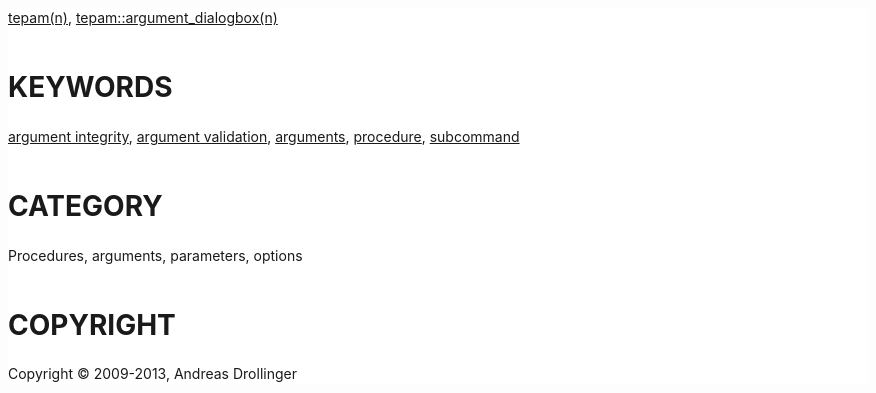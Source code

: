 [tepam\(n\)](tepam\_introduction\.md),
[tepam::argument\_dialogbox\(n\)](tepam\_argument\_dialogbox\.md)

# <a name='keywords'></a>KEYWORDS

[argument integrity](\.\./\.\./\.\./\.\./index\.md\#argument\_integrity), [argument
validation](\.\./\.\./\.\./\.\./index\.md\#argument\_validation),
[arguments](\.\./\.\./\.\./\.\./index\.md\#arguments),
[procedure](\.\./\.\./\.\./\.\./index\.md\#procedure),
[subcommand](\.\./\.\./\.\./\.\./index\.md\#subcommand)

# <a name='category'></a>CATEGORY

Procedures, arguments, parameters, options

# <a name='copyright'></a>COPYRIGHT

Copyright &copy; 2009\-2013, Andreas Drollinger
